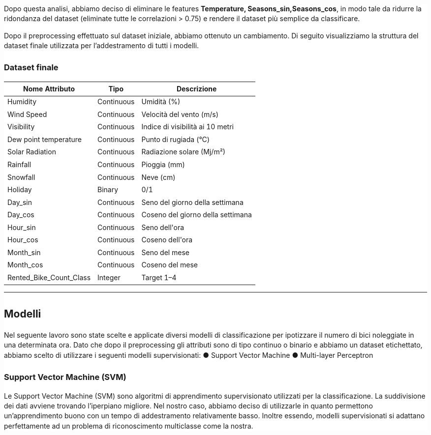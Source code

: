 Dopo questa analisi, abbiamo deciso di eliminare le features **Temperature, Seasons_sin,Seasons_cos**, in modo tale da ridurre la ridondanza del dataset (eliminate tutte le correlazioni > 0.75) e rendere il dataset più semplice da classificare.

Dopo il preprocessing effettuato sul dataset iniziale, abbiamo ottenuto un cambiamento. Di seguito visualizziamo la struttura del dataset finale utilizzata per l’addestramento di tutti i modelli.

### Dataset finale

| Nome Attributo          | Tipo       | Descrizione                       |
| ----------------------- | ---------- | --------------------------------- |
| Humidity                | Continuous | Umidità (%)                       |
| Wind Speed              | Continuous | Velocità del vento (m/s)          |
| Visibility              | Continuous | Indice di visibilità ai 10 metri  |
| Dew point temperature   | Continuous | Punto di rugiada (°C)             |
| Solar Radiation         | Continuous | Radiazione solare (Mj/m²)         |
| Rainfall                | Continuous | Pioggia (mm)                      |
| Snowfall                | Continuous | Neve (cm)                         |
| Holiday                 | Binary     | 0/1                               |
| Day_sin                 | Continuous | Seno del giorno della settimana   |
| Day_cos                 | Continuous | Coseno del giorno della settimana |
| Hour_sin                | Continuous | Seno dell'ora                     |
| Hour_cos                | Continuous | Coseno dell'ora                   |
| Month_sin               | Continuous | Seno del mese                     |
| Month_cos               | Continuous | Coseno del mese                   |
| Rented_Bike_Count_Class | Integer    | Target 1–4                        |

---

## Modelli

Nel seguente lavoro sono state scelte e applicate diversi modelli di classificazione per
ipotizzare il numero di bici noleggiate in una determinata ora. Dato che dopo il preprocessing gli attributi sono di tipo continuo o binario e abbiamo un dataset etichettato, abbiamo scelto di utilizzare i seguenti modelli supervisionati:
● Support Vector Machine
● Multi-layer Perceptron

### Support Vector Machine (SVM)

Le Support Vector Machine (SVM) sono algoritmi di apprendimento supervisionato utilizzati per la classificazione. La suddivisione dei dati avviene trovando l’iperpiano migliore.
Nel nostro caso, abbiamo deciso di utilizzarle in quanto permettono un’apprendimento
buono con un tempo di addestramento relativamente basso. Inoltre essendo, modelli
supervisionati si adattano perfettamente ad un problema di riconoscimento multiclasse come la nostra.
